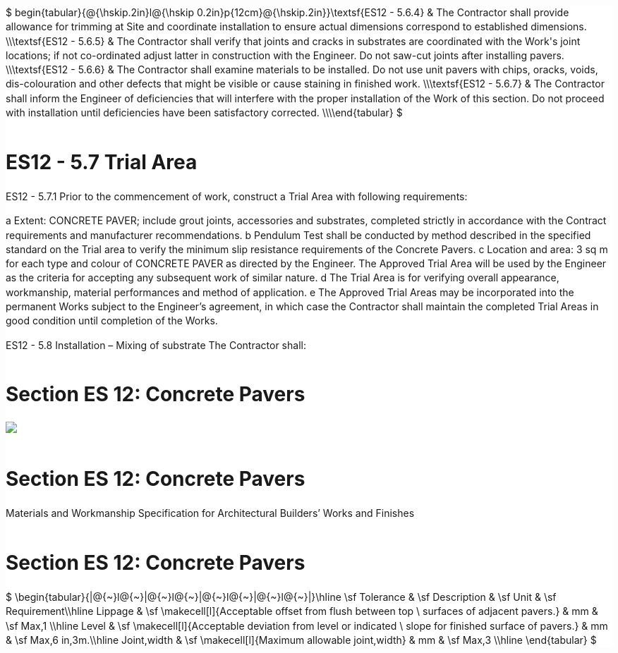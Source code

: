 $
 begin{tabular}{@{\hskip.2in}l@{\hskip 0.2in}p{12cm}@{\hskip.2in}}\textsf{ES12 - 5.6.4} & The Contractor shall provide allowance for trimming at Site and coordinate installation to ensure actual dimensions correspond to established dimensions. \\\\\textsf{ES12 - 5.6.5} & The Contractor shall verify that joints and cracks in substrates are coordinated with the Work's joint locations; if not co-ordinated adjust latter in construction with the Engineer. Do not saw-cut joints after installing pavers. \\\\\textsf{ES12 - 5.6.6} & The Contractor shall examine materials to be installed. Do not use unit pavers with chips, oracks, voids, dis-colouration and other defects that might be visible or cause staining in finished work. \\\\\textsf{ES12 - 5.6.7} & The Contractor shall inform the Engineer of deficiencies that will interfere with the proper installation of the Work of this section. Do not proceed with installation until deficiencies have been satisfactory corrected. \\\\\\\end{tabular}
$  

# ES12 - 5.7  Trial Area  

ES12 - 5.7.1  Prior to the commencement of work, construct a Trial Area with  following requirements:  

a  Extent: CONCRETE PAVER; include grout joints, accessories  and substrates, completed strictly in accordance with the  Contract requirements and manufacturer recommendations.  b  Pendulum Test shall be conducted by method described in the  specified standard on the Trial area to verify the minimum slip  resistance requirements of the Concrete Pavers.  c  Location and area: 3 sq m for each type and colour of  CONCRETE PAVER as directed by the Engineer. The  Approved Trial Area will be used by the Engineer as the criteria  for accepting any subsequent work of similar nature.   d  The Trial Area is for verifying overall appearance, workmanship,  material performances and method of application.   e  The Approved Trial Areas may be incorporated into the  permanent Works subject to the Engineer’s agreement, in which  case the Contractor shall maintain the completed Trial Areas in  good condition until completion of the Works.  

ES12 - 5.8  Installation – Mixing of substrate  The Contractor shall:  

# Section ES 12: Concrete Pavers  

![](images/294f2adb4cca062aff2c7baae1ea646f8f74c56d6577b6a461d9313f32ad6bc2.jpg)  

# Section ES 12: Concrete Pavers  

Materials and Workmanship  Specification for Architectural Builders’ Works and  Finishes  

# Section ES 12: Concrete Pavers  

$
 \begin{tabular}{|@{~}l@{~}|@{~}l@{~}|@{~}l@{~}|@{~}l@{~}|}\hline \sf Tolerance & \sf Description & \sf Unit & \sf Requirement\\\hline Lippage & \sf \makecell[l]{Acceptable offset from flush between top \\ surfaces of adjacent pavers.} & mm & \sf Max\,1 \\\hline Level & \sf \makecell[l]{Acceptable deviation from level or indicated \\ slope for finished surface of pavers.} & mm & \sf Max\,6 in\,3m.\\\hline Joint\,width & \sf \makecell[l]{Maximum allowable joint\,width} & mm & \sf Max\,3 \\\hline \end{tabular}
$  
